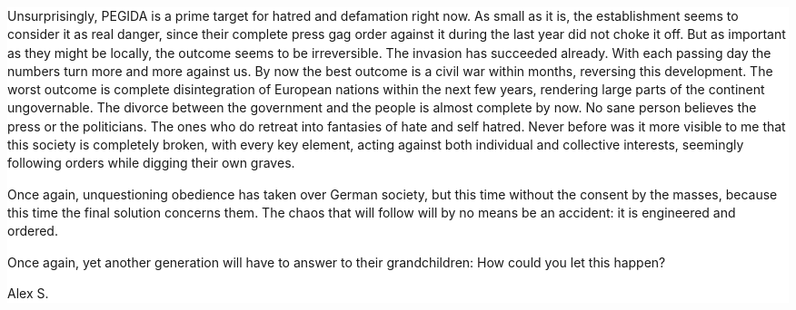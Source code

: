 Unsurprisingly, PEGIDA is a prime target for hatred and defamation right now.
As small as it is, the establishment seems to consider it as real danger,
since their complete press gag order against it during the last year did not
choke it off. But as important as they might be locally, the outcome seems to
be irreversible. The invasion has succeeded already. With each passing day the
numbers turn more and more against us. By now the best outcome is a civil war
within months, reversing this development. The worst outcome is complete
disintegration of European nations within the next few years, rendering large
parts of the continent ungovernable. The divorce between the government and
the people is almost complete by now. No sane person believes the press or the
politicians. The ones who do retreat into fantasies of hate and self hatred.
Never before was it more visible to me that this society is completely broken,
with every key element, acting against both individual and collective
interests, seemingly following orders while digging their own graves.

Once again, unquestioning obedience has taken over German society, but this
time without the consent by the masses, because this time the final solution
concerns them. The chaos that will follow will by no means be an accident: it
is engineered and ordered.

Once again, yet another generation will have to answer to their grandchildren:
How could you let this happen?

Alex S.

